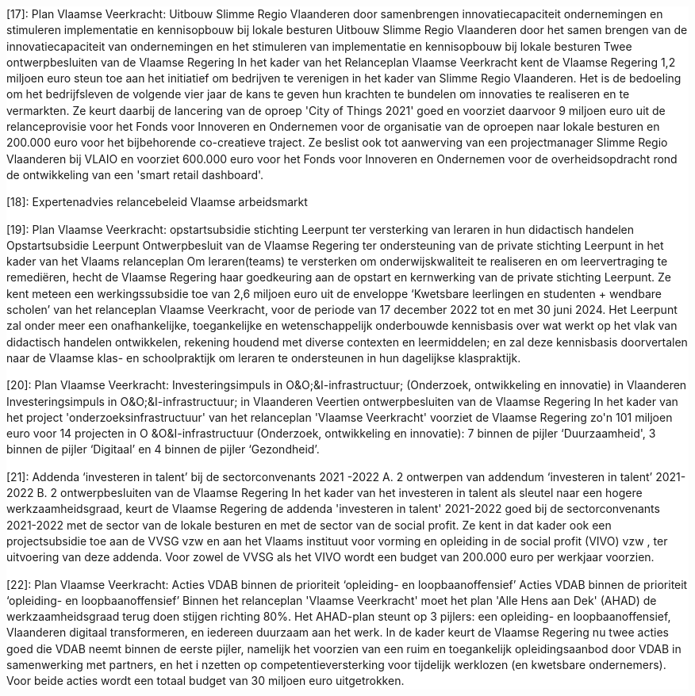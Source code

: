 \[17\]: Plan Vlaamse Veerkracht: Uitbouw Slimme Regio Vlaanderen door samenbrengen innovatiecapaciteit ondernemingen en stimuleren implementatie en kennisopbouw bij lokale besturen Uitbouw Slimme Regio Vlaanderen door het samen brengen van de innovatiecapaciteit van ondernemingen en het stimuleren van implementatie en kennisopbouw bij lokale besturen Twee ontwerpbesluiten van de Vlaamse Regering  In het kader van het Relanceplan Vlaamse Veerkracht kent de Vlaamse Regering 1,2 miljoen euro  steun toe aan het initiatief om bedrijven te verenigen in het kader van Slimme Regio Vlaanderen. Het is de bedoeling om het bedrijfsleven de volgende vier jaar de kans te geven hun krachten te bundelen om innovaties te realiseren en te vermarkten. Ze keurt daarbij de lancering van de oproep 'City of Things 2021' goed en voorziet daarvoor 9 miljoen euro uit de relanceprovisie voor het Fonds voor Innoveren en Ondernemen voor de organisatie van de oproepen naar lokale besturen en 200.000 euro voor het bijbehorende co-creatieve traject. Ze beslist ook tot aanwerving van een projectmanager Slimme Regio Vlaanderen bij VLAIO en voorziet 600.000 euro voor het Fonds voor Innoveren en Ondernemen voor de overheidsopdracht rond de ontwikkeling van een 'smart retail dashboard'.

\[18\]: Expertenadvies relancebeleid Vlaamse arbeidsmarkt   

\[19\]: Plan Vlaamse Veerkracht: opstartsubsidie stichting Leerpunt ter versterking van leraren in hun didactisch handelen Opstartsubsidie Leerpunt Ontwerpbesluit van de Vlaamse Regering ter ondersteuning van de private stichting Leerpunt in het kader van het Vlaams relanceplan  Om leraren(teams) te versterken om onderwijskwaliteit te realiseren en om leervertraging te remediëren, hecht de Vlaamse Regering haar goedkeuring aan de opstart en kernwerking van de private stichting Leerpunt. Ze kent meteen een werkingssubsidie toe van 2,6 miljoen euro uit de enveloppe ‘Kwetsbare leerlingen en studenten + wendbare scholen’ van het relanceplan Vlaamse Veerkracht, voor de periode van 17 december 2022 tot en met 30 juni 2024. Het Leerpunt zal onder meer een onafhankelijke, toegankelijke en wetenschappelijk onderbouwde kennisbasis over wat werkt op het vlak van didactisch handelen ontwikkelen, rekening houdend met diverse contexten en leermiddelen; en zal deze kennisbasis doorvertalen naar de Vlaamse klas- en schoolpraktijk om leraren te ondersteunen in hun dagelijkse klaspraktijk.

\[20\]: Plan Vlaamse Veerkracht: Investeringsimpuls in O&O;&I-infrastructuur; (Onderzoek, ontwikkeling en innovatie) in Vlaanderen Investeringsimpuls in O&O;&I-infrastructuur; in Vlaanderen Veertien ontwerpbesluiten van de Vlaamse Regering  In het kader van het project 'onderzoeksinfrastructuur' van het relanceplan 'Vlaamse Veerkracht' voorziet de Vlaamse Regering zo'n 101 miljoen euro voor 14 projecten in   O &O&I-infrastructuur (Onderzoek, ontwikkeling en innovatie): 7 binnen de pijler ‘Duurzaamheid', 3 binnen de pijler ‘Digitaal’ en 4 binnen de pijler ‘Gezondheid’.

\[21\]: Addenda ‘investeren in talent’ bij de sectorconvenants 2021 -2022 A. 2 ontwerpen van addendum ‘investeren in talent’ 2021-2022 B. 2 ontwerpbesluiten van de Vlaamse Regering  In het kader van het investeren in talent als sleutel naar een hogere werkzaamheidsgraad, keurt  de Vlaamse Regering de  addenda 'investeren in talent' 2021-2022 goed bij de sectorconvenants 2021-2022 met de sector van de lokale besturen en met de sector van de social profit. Ze kent in dat kader ook  een projectsubsidie toe aan de VVSG vzw en aan het Vlaams instituut voor vorming en opleiding in de social profit (VIVO) vzw , ter uitvoering van deze addenda. Voor zowel de VVSG als het VIVO wordt een budget van 200.000  euro per werkjaar voorzien.

\[22\]: Plan Vlaamse Veerkracht: Acties VDAB binnen de prioriteit ‘opleiding- en loopbaanoffensief’ Acties VDAB binnen de prioriteit ‘opleiding- en loopbaanoffensief’  Binnen het relanceplan 'Vlaamse Veerkracht' moet het plan 'Alle Hens aan Dek' (AHAD)  de  werkzaamheidsgraad terug doen stijgen richting 80%. Het AHAD-plan steunt op 3 pijlers: een opleiding-  en loopbaanoffensief, Vlaanderen digitaal transformeren, en iedereen duurzaam aan het werk. In de kader keurt de Vlaamse Regering nu twee acties goed die VDAB neemt binnen de eerste pijler, namelijk het voorzien van een ruim en toegankelijk opleidingsaanbod  door VDAB in samenwerking met partners, en het i nzetten op competentieversterking  voor tijdelijk werklozen (en kwetsbare ondernemers). Voor beide acties wordt een totaal budget van 30 miljoen euro uitgetrokken.
